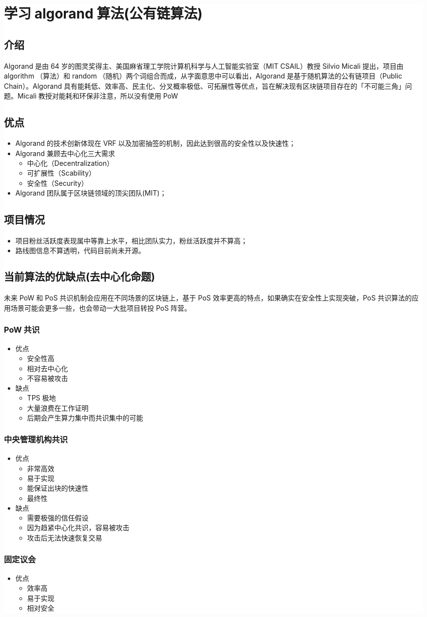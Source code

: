 # 学习 algorand 算法(公有链算法)
## 介绍
Algorand 是由 64 岁的图灵奖得主、美国麻省理工学院计算机科学与人工智能实验室（MIT CSAIL）教授 Silvio Micali 提出，项目由 algorithm （算法）和 random （随机）两个词组合而成，从字面意思中可以看出，Algorand 是基于随机算法的公有链项目（Public Chain）。Algorand 具有能耗低、效率高、民主化、分叉概率极低、可拓展性等优点，旨在解决现有区块链项目存在的「不可能三角」问题。Micali 教授对能耗和环保非注意，所以没有使用 PoW
## 优点
- Algorand 的技术创新体现在 VRF 以及加密抽签的机制，因此达到很高的安全性以及快速性；
- Algorand 兼顾去中心化三大需求
	- 中心化（Decentralization）
	- 可扩展性（Scability）
	- 安全性（Security）
- Algorand 团队属于区块链领域的顶尖团队(MIT)；

## 项目情况
- 项目粉丝活跃度表现属中等靠上水平，相比团队实力，粉丝活跃度并不算高；
- 路线图信息不算透明，代码目前尚未开源。

## 当前算法的优缺点(去中心化命题)
未来 PoW 和 PoS 共识机制会应用在不同场景的区块链上，基于 PoS 效率更高的特点，如果确实在安全性上实现突破，PoS 共识算法的应用场景可能会更多一些，也会带动一大批项目转投 PoS 阵营。
### PoW 共识
- 优点
	- 安全性高 
	- 相对去中心化
	- 不容易被攻击 
- 缺点
	- TPS 极地
	- 大量浪费在工作证明
	- 后期会产生算力集中而共识集中的可能
	
### 中央管理机构共识
- 优点
	- 非常高效
	- 易于实现
	- 能保证出块的快速性
	- 最终性 
- 缺点
	- 需要极强的信任假设
	- 因为趋紧中心化共识，容易被攻击
	- 攻击后无法快速恢复交易

### 固定议会
- 优点
	- 效率高
	- 易于实现
	- 相对安全
